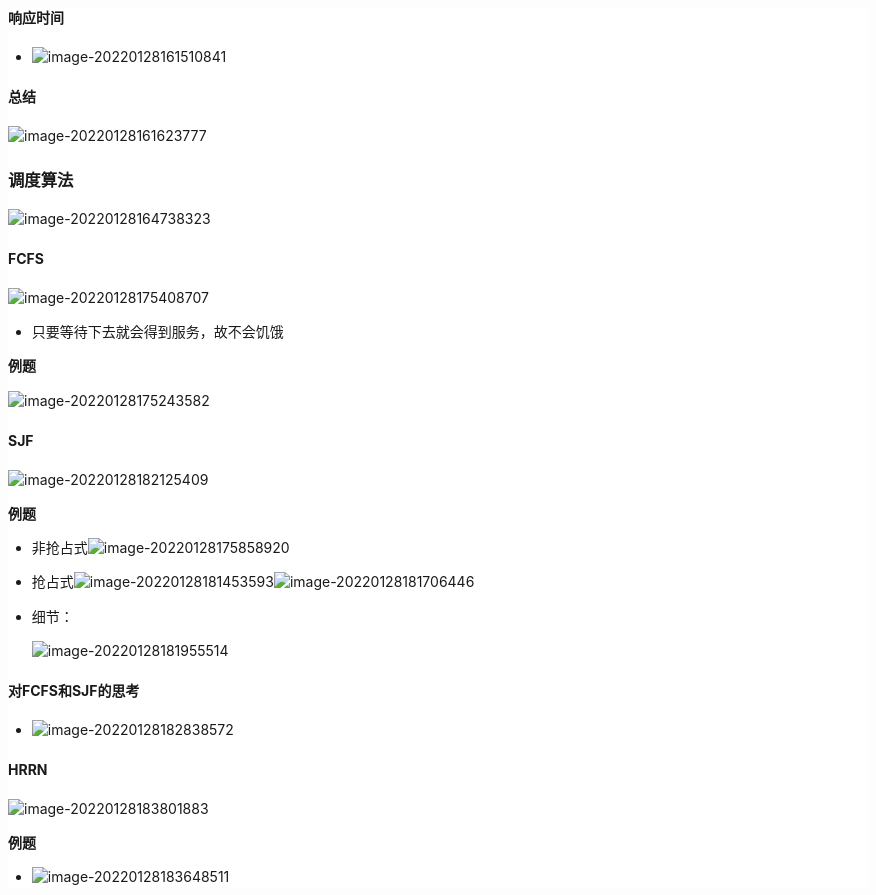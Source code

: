 #### 响应时间

* ![image-20220128161510841](D:\Typora\typora-user-images\img\img\image-20220128161510841.png)



#### 总结

![image-20220128161623777](D:\Typora\typora-user-images\img\img\image-20220128161623777.png)



### 调度算法

![image-20220128164738323](D:\Typora\typora-user-images\img\img\image-20220128164738323.png)



#### FCFS

![image-20220128175408707](D:\Typora\typora-user-images\img\img\image-20220128175408707.png)

* 只要等待下去就会得到服务，故不会饥饿

**例题**

![image-20220128175243582](D:\Typora\typora-user-images\img\img\image-20220128175243582.png)



#### SJF

![image-20220128182125409](D:\Typora\typora-user-images\img\img\image-20220128182125409.png)

**例题**

* 非抢占式![image-20220128175858920](D:\Typora\typora-user-images\img\img\image-20220128175858920.png)

* 抢占式![image-20220128181453593](D:\Typora\typora-user-images\img\img\image-20220128181453593.png)![image-20220128181706446](D:\Typora\typora-user-images\img\img\image-20220128181706446.png)

* 细节：

  ![image-20220128181955514](D:\Typora\typora-user-images\img\img\image-20220128181955514.png)

#### 对FCFS和SJF的思考

* ![image-20220128182838572](D:\Typora\typora-user-images\img\img\image-20220128182838572.png)

#### HRRN

![image-20220128183801883](D:\Typora\typora-user-images\img\img\image-20220128183801883.png)

**例题**

* ![image-20220128183648511](D:\Typora\typora-user-images\img\img\image-20220128183648511.png)


